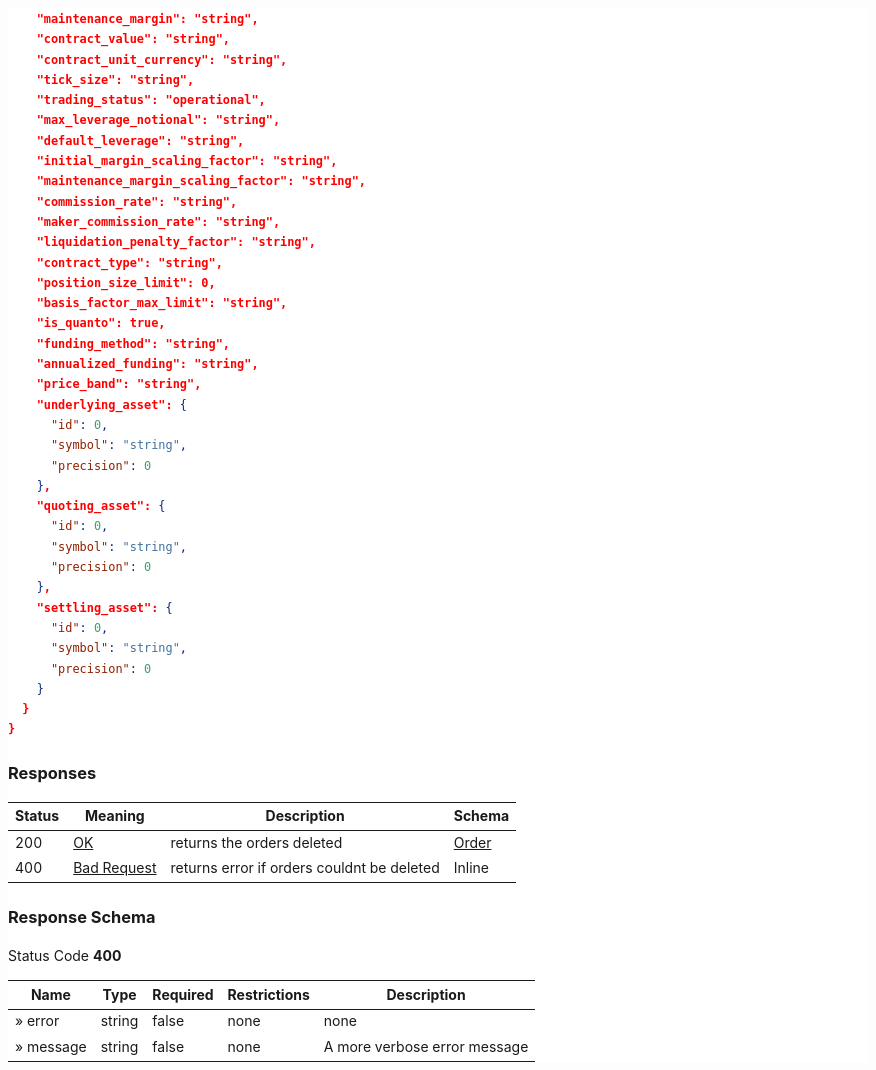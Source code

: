 ```json
    "maintenance_margin": "string",
    "contract_value": "string",
    "contract_unit_currency": "string",
    "tick_size": "string",
    "trading_status": "operational",
    "max_leverage_notional": "string",
    "default_leverage": "string",
    "initial_margin_scaling_factor": "string",
    "maintenance_margin_scaling_factor": "string",
    "commission_rate": "string",
    "maker_commission_rate": "string",
    "liquidation_penalty_factor": "string",
    "contract_type": "string",
    "position_size_limit": 0,
    "basis_factor_max_limit": "string",
    "is_quanto": true,
    "funding_method": "string",
    "annualized_funding": "string",
    "price_band": "string",
    "underlying_asset": {
      "id": 0,
      "symbol": "string",
      "precision": 0
    },
    "quoting_asset": {
      "id": 0,
      "symbol": "string",
      "precision": 0
    },
    "settling_asset": {
      "id": 0,
      "symbol": "string",
      "precision": 0
    }
  }
}
```

<h3 id="delele-batch-orders-responses">Responses</h3>

|Status|Meaning|Description|Schema|
|---|---|---|---|
|200|[OK](https://tools.ietf.org/html/rfc7231#section-6.3.1)|returns the orders deleted|[Order](#schemaorder)|
|400|[Bad Request](https://tools.ietf.org/html/rfc7231#section-6.5.1)|returns error if orders couldnt be deleted|Inline|

<h3 id="delele-batch-orders-responseschema">Response Schema</h3>

Status Code **400**

|Name|Type|Required|Restrictions|Description|
|---|---|---|---|---|
|» error|string|false|none|none|
|» message|string|false|none|A more verbose error message|
